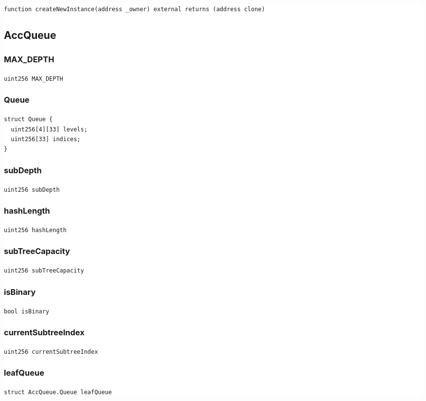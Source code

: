 ```solidity
function createNewInstance(address _owner) external returns (address clone)
```

## AccQueue

### MAX_DEPTH

```solidity
uint256 MAX_DEPTH
```

### Queue

```solidity
struct Queue {
  uint256[4][33] levels;
  uint256[33] indices;
}
```

### subDepth

```solidity
uint256 subDepth
```

### hashLength

```solidity
uint256 hashLength
```

### subTreeCapacity

```solidity
uint256 subTreeCapacity
```

### isBinary

```solidity
bool isBinary
```

### currentSubtreeIndex

```solidity
uint256 currentSubtreeIndex
```

### leafQueue

```solidity
struct AccQueue.Queue leafQueue
```
